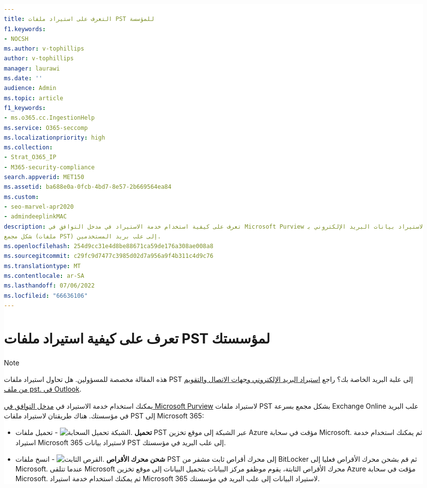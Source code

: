 ```yaml
---
title: التعرف على استيراد ملفات PST للمؤسسة
f1.keywords:
- NOCSH
ms.author: v-tophillips
author: v-tophillips
manager: laurawi
ms.date: ''
audience: Admin
ms.topic: article
f1_keywords:
- ms.o365.cc.IngestionHelp
ms.service: O365-seccomp
ms.localizationpriority: high
ms.collection:
- Strat_O365_IP
- M365-security-compliance
search.appverid: MET150
ms.assetid: ba688e0a-0fcb-4bd7-8e57-2b669564ea84
ms.custom:
- seo-marvel-apr2020
- admindeeplinkMAC
description: تعرف على كيفية استخدام خدمة الاستيراد في مدخل التوافق في Microsoft Purview لاستيراد بيانات البريد الإلكتروني بشكل مجمع (ملفات PST) إلى علب بريد المستخدمين.
ms.openlocfilehash: 254d9cc31e4d8be88671ca59de176a308ae008a8
ms.sourcegitcommit: c29fc9d7477c3985d02d7a956a9f4b311c4d9c76
ms.translationtype: MT
ms.contentlocale: ar-SA
ms.lasthandoff: 07/06/2022
ms.locfileid: "66636106"
---
```

# <a name="learn-about-importing-your-organizations-pst-files"></a>تعرف على كيفية استيراد ملفات PST لمؤسستك

> [!NOTE]
> هذه المقالة مخصصة للمسؤولين. هل تحاول استيراد ملفات PST إلى علبة البريد الخاصة بك؟ راجع [استيراد البريد الإلكتروني وجهات الاتصال والتقويم من ملف pst. في Outlook](https://go.microsoft.com/fwlink/p/?LinkID=785075).

يمكنك استخدام خدمة الاستيراد في <a href="https://go.microsoft.com/fwlink/p/?linkid=2077149" target="_blank">مدخل التوافق في Microsoft Purview</a> لاستيراد ملفات PST بشكل مجمع بسرعة Exchange Online علب البريد في مؤسستك. هناك طريقتان لاستيراد ملفات PST إلى Microsoft 365:

- **تحميل** ![ الشبكة تحميل السحابة.](../media/54ab16ee-3822-4551-abef-3d926f4e1c01.png) - تحميل ملفات PST عبر الشبكة إلى موقع تخزين Azure مؤقت في سحابة Microsoft. ثم يمكنك استخدام خدمة استيراد Microsoft 365 لاستيراد بيانات PST إلى علب البريد في مؤسستك.

- **شحن محرك الأقراص** ![ القرص الثابت.](../media/e72b76f3-1f73-4296-b749-c325d95d9ef6.png) - انسخ ملفات PST إلى محرك أقراص ثابت مشفر من BitLocker ثم قم بشحن محرك الأقراص فعليا إلى Microsoft. عندما تتلقى Microsoft محرك الأقراص الثابتة، يقوم موظفو مركز البيانات بتحميل البيانات إلى موقع تخزين Azure مؤقت في سحابة Microsoft. ثم يمكنك استخدام خدمة استيراد Microsoft 365 لاستيراد البيانات إلى علب البريد في مؤسستك.
